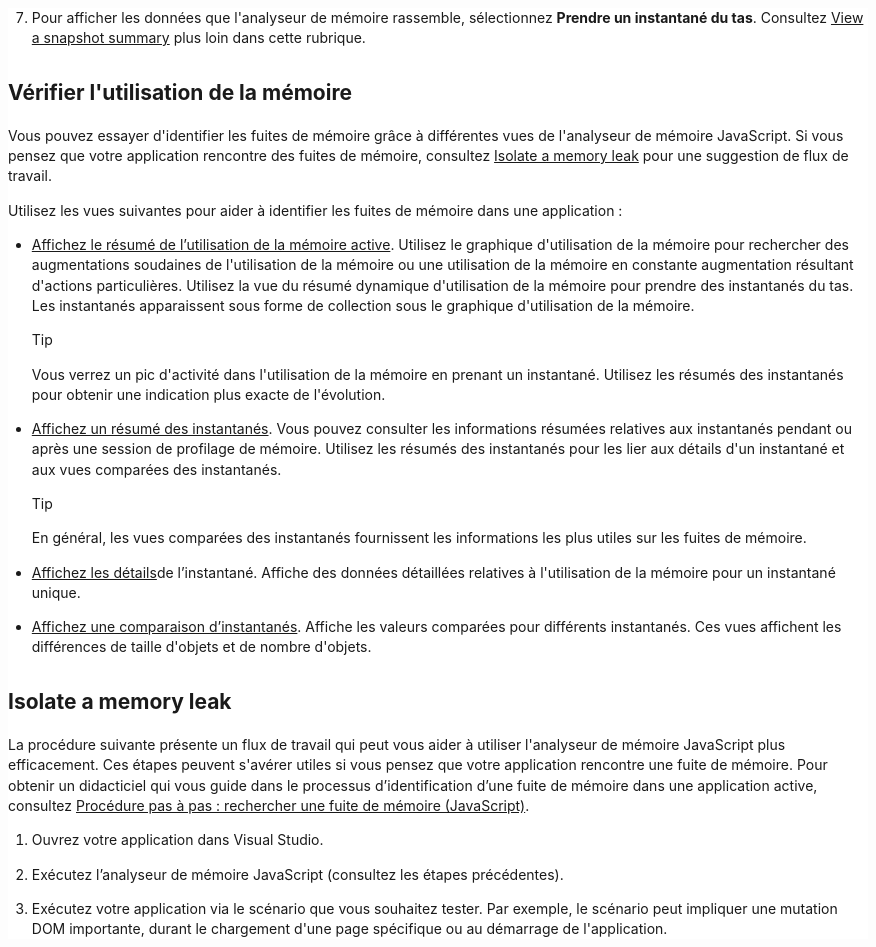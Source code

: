 7. Pour afficher les données que l'analyseur de mémoire rassemble, sélectionnez **Prendre un instantané du tas**. Consultez [View a snapshot summary](#view-a-snapshot-summary) plus loin dans cette rubrique.

## <a name="check-memory-usage"></a>Vérifier l'utilisation de la mémoire
 Vous pouvez essayer d'identifier les fuites de mémoire grâce à différentes vues de l'analyseur de mémoire JavaScript. Si vous pensez que votre application rencontre des fuites de mémoire, consultez [Isolate a memory leak](#isolate-a-memory-leak) pour une suggestion de flux de travail.

 Utilisez les vues suivantes pour aider à identifier les fuites de mémoire dans une application :

- [Affichez le résumé de l’utilisation de la mémoire active](#view-live-memory-usage-summary). Utilisez le graphique d'utilisation de la mémoire pour rechercher des augmentations soudaines de l'utilisation de la mémoire ou une utilisation de la mémoire en constante augmentation résultant d'actions particulières. Utilisez la vue du résumé dynamique d'utilisation de la mémoire pour prendre des instantanés du tas. Les instantanés apparaissent sous forme de collection sous le graphique d'utilisation de la mémoire.

    > [!TIP]
    > Vous verrez un pic d'activité dans l'utilisation de la mémoire en prenant un instantané. Utilisez les résumés des instantanés pour obtenir une indication plus exacte de l'évolution.

- [Affichez un résumé des instantanés](#view-a-snapshot-summary). Vous pouvez consulter les informations résumées relatives aux instantanés pendant ou après une session de profilage de mémoire. Utilisez les résumés des instantanés pour les lier aux détails d'un instantané et aux vues comparées des instantanés.

    > [!TIP]
    > En général, les vues comparées des instantanés fournissent les informations les plus utiles sur les fuites de mémoire.

- [Affichez les détails](#view-snapshot-details)de l’instantané. Affiche des données détaillées relatives à l'utilisation de la mémoire pour un instantané unique.

- [Affichez une comparaison d’instantanés](#view-a-snapshot-diff). Affiche les valeurs comparées pour différents instantanés. Ces vues affichent les différences de taille d'objets et de nombre d'objets.

## <a name="isolate-a-memory-leak"></a>Isolate a memory leak
 La procédure suivante présente un flux de travail qui peut vous aider à utiliser l'analyseur de mémoire JavaScript plus efficacement. Ces étapes peuvent s'avérer utiles si vous pensez que votre application rencontre une fuite de mémoire. Pour obtenir un didacticiel qui vous guide dans le processus d’identification d’une fuite de mémoire dans une application active, consultez [Procédure pas à pas : rechercher une fuite de mémoire (JavaScript)](javascript-memory.md).

1. Ouvrez votre application dans Visual Studio.

2. Exécutez l’analyseur de mémoire JavaScript (consultez les étapes précédentes).

3. Exécutez votre application via le scénario que vous souhaitez tester. Par exemple, le scénario peut impliquer une mutation DOM importante, durant le chargement d'une page spécifique ou au démarrage de l'application.
